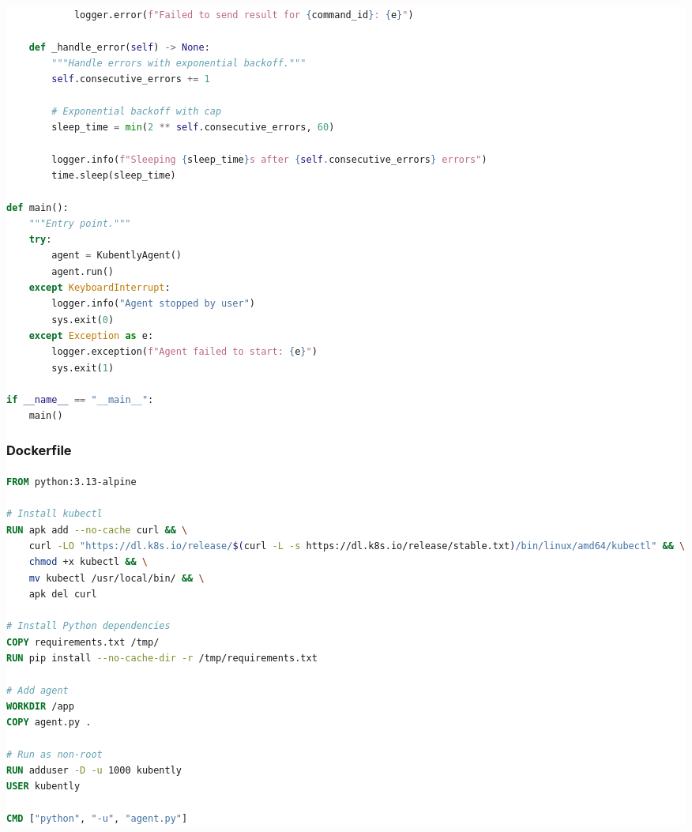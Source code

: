 ```python
            logger.error(f"Failed to send result for {command_id}: {e}")
    
    def _handle_error(self) -> None:
        """Handle errors with exponential backoff."""
        self.consecutive_errors += 1
        
        # Exponential backoff with cap
        sleep_time = min(2 ** self.consecutive_errors, 60)
        
        logger.info(f"Sleeping {sleep_time}s after {self.consecutive_errors} errors")
        time.sleep(sleep_time)

def main():
    """Entry point."""
    try:
        agent = KubentlyAgent()
        agent.run()
    except KeyboardInterrupt:
        logger.info("Agent stopped by user")
        sys.exit(0)
    except Exception as e:
        logger.exception(f"Agent failed to start: {e}")
        sys.exit(1)

if __name__ == "__main__":
    main()
```

### Dockerfile

```dockerfile
FROM python:3.13-alpine

# Install kubectl
RUN apk add --no-cache curl && \
    curl -LO "https://dl.k8s.io/release/$(curl -L -s https://dl.k8s.io/release/stable.txt)/bin/linux/amd64/kubectl" && \
    chmod +x kubectl && \
    mv kubectl /usr/local/bin/ && \
    apk del curl

# Install Python dependencies
COPY requirements.txt /tmp/
RUN pip install --no-cache-dir -r /tmp/requirements.txt

# Add agent
WORKDIR /app
COPY agent.py .

# Run as non-root
RUN adduser -D -u 1000 kubently
USER kubently

CMD ["python", "-u", "agent.py"]
```
